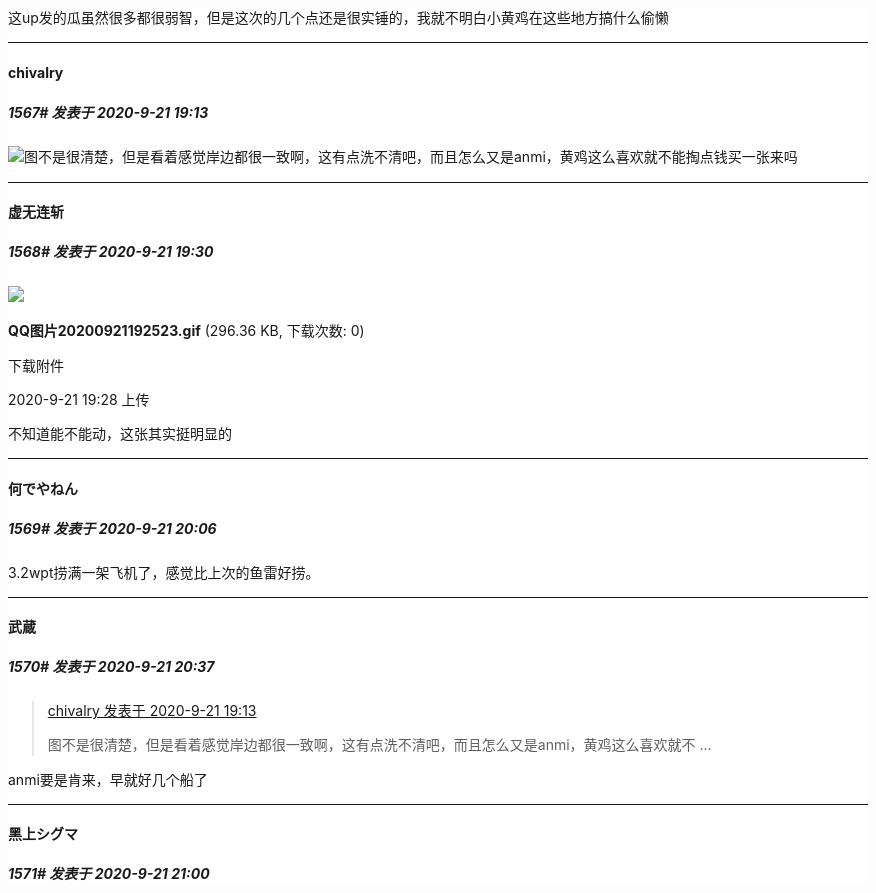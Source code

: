 
这up发的瓜虽然很多都很弱智，但是这次的几个点还是很实锤的，我就不明白小黄鸡在这些地方搞什么偷懒


*****

####  chivalry  
##### 1567#       发表于 2020-9-21 19:13


<img src="https://static.saraba1st.com/image/smiley/face2017/001.png" referrerpolicy="no-referrer">图不是很清楚，但是看着感觉岸边都很一致啊，这有点洗不清吧，而且怎么又是anmi，黄鸡这么喜欢就不能掏点钱买一张来吗


*****

####  虚无连斩  
##### 1568#       发表于 2020-9-21 19:30


<img src="https://img.saraba1st.com/forum/202009/21/192839rcc2gvxrxscrc2s3.gif" referrerpolicy="no-referrer">


<strong>QQ图片20200921192523.gif</strong> (296.36 KB, 下载次数: 0)

下载附件

2020-9-21 19:28 上传


不知道能不能动，这张其实挺明显的


*****

####  何でやねん  
##### 1569#       发表于 2020-9-21 20:06


3.2wpt捞满一架飞机了，感觉比上次的鱼雷好捞。


*****

####  武蔵  
##### 1570#       发表于 2020-9-21 20:37


<blockquote><a href="httphttps://bbs.saraba1st.com/2b/forum.php?mod=redirect&amp;goto=findpost&amp;pid=48807014&amp;ptid=1952646" target="_blank">chivalry 发表于 2020-9-21 19:13</a>

图不是很清楚，但是看着感觉岸边都很一致啊，这有点洗不清吧，而且怎么又是anmi，黄鸡这么喜欢就不 ...</blockquote>
anmi要是肯来，早就好几个船了


*****

####  黑上シグマ  
##### 1571#       发表于 2020-9-21 21:00

